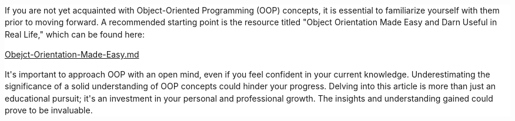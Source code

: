If you are not yet acquainted with Object-Oriented Programming (OOP) concepts, it is essential to familiarize yourself with them prior to moving forward. A recommended starting point is the resource titled "Object Orientation Made Easy and Darn Useful in Real Life," which can be found here:

[Obejct-Orientation-Made-Easy.md](../sidebars/object-orientation-made-easy/Obejct-Orientation-Made-Easy.md)

It's important to approach OOP with an open mind, even if you feel confident in your current knowledge. Underestimating the significance of a solid understanding of OOP concepts could hinder your progress. Delving into this article is more than just an educational pursuit; it's an investment in your personal and professional growth. The insights and understanding gained could prove to be invaluable.